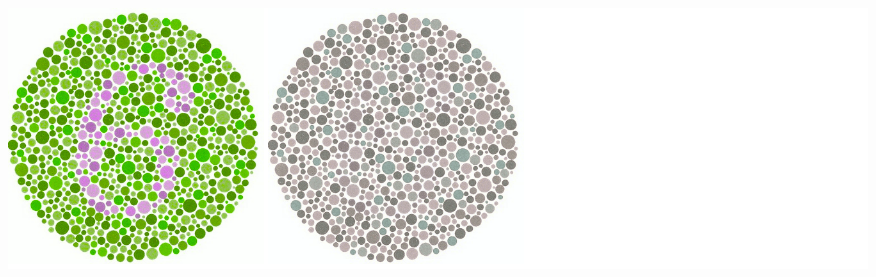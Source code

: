 <img src="Ishihara_03/Ishihara_03_tritanope_correct.png" alt="Corrected" width="256"/>
<img src="Ishihara_03/Ishihara_03_tritanope_simulate.png" alt="Simulated" width="256"/>